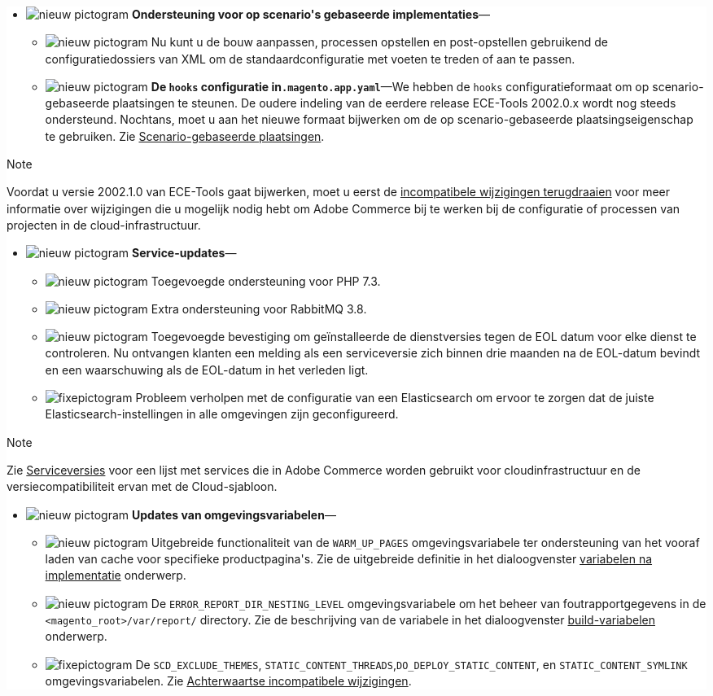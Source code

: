 - ![nieuw pictogram](../../assets/new.svg) **Ondersteuning voor op scenario&#39;s gebaseerde implementaties**—

   - ![nieuw pictogram](../../assets/new.svg) Nu kunt u de bouw aanpassen, processen opstellen en post-opstellen gebruikend de configuratiedossiers van XML om de standaardconfiguratie met voeten te treden of aan te passen.

   - ![nieuw pictogram](../../assets/new.svg) **De `hooks` configuratie in`.magento.app.yaml`**—We hebben de `hooks` configuratieformaat om op scenario-gebaseerde plaatsingen te steunen. De oudere indeling van de eerdere release ECE-Tools 2002.0.x wordt nog steeds ondersteund. Nochtans, moet u aan het nieuwe formaat bijwerken om de op scenario-gebaseerde plaatsingseigenschap te gebruiken. Zie [Scenario-gebaseerde plaatsingen](../deploy/scenario-based.md#add-scenarios-using-build-and-deploy-hooks).

>[!NOTE]
>
>Voordat u versie 2002.1.0 van ECE-Tools gaat bijwerken, moet u eerst de [incompatibele wijzigingen terugdraaien](backward-incompatible-changes.md) voor meer informatie over wijzigingen die u mogelijk nodig hebt om Adobe Commerce bij te werken bij de configuratie of processen van projecten in de cloud-infrastructuur.

- ![nieuw pictogram](../../assets/new.svg) **Service-updates**—

   - ![nieuw pictogram](../../assets/new.svg) Toegevoegde ondersteuning voor PHP 7.3.

   - ![nieuw pictogram](../../assets/new.svg) Extra ondersteuning voor RabbitMQ 3.8.

   - ![nieuw pictogram](../../assets/new.svg) Toegevoegde bevestiging om geïnstalleerde de dienstversies tegen de EOL datum voor elke dienst te controleren. Nu ontvangen klanten een melding als een serviceversie zich binnen drie maanden na de EOL-datum bevindt en een waarschuwing als de EOL-datum in het verleden ligt.

   - ![fixepictogram](../../assets/fix.svg) Probleem verholpen met de configuratie van een Elasticsearch om ervoor te zorgen dat de juiste Elasticsearch-instellingen in alle omgevingen zijn geconfigureerd.

>[!NOTE]
>
>Zie [Serviceversies](../services/services-yaml.md#service-versions) voor een lijst met services die in Adobe Commerce worden gebruikt voor cloudinfrastructuur en de versiecompatibiliteit ervan met de Cloud-sjabloon.

- ![nieuw pictogram](../../assets/new.svg) **Updates van omgevingsvariabelen**—

   - ![nieuw pictogram](../../assets/new.svg) Uitgebreide functionaliteit van de `WARM_UP_PAGES` omgevingsvariabele ter ondersteuning van het vooraf laden van cache voor specifieke productpagina&#39;s. Zie de uitgebreide definitie in het dialoogvenster [variabelen na implementatie](../environment/variables-post-deploy.md#warm_up_pages) onderwerp.

   - ![nieuw pictogram](../../assets/new.svg) De `ERROR_REPORT_DIR_NESTING_LEVEL` omgevingsvariabele om het beheer van foutrapportgegevens in de `<magento_root>/var/report/` directory. Zie de beschrijving van de variabele in het dialoogvenster [build-variabelen](../environment/variables-build.md#error_report_dir_nesting_level) onderwerp.

   - ![fixepictogram](../../assets/fix.svg) De `SCD_EXCLUDE_THEMES`, `STATIC_CONTENT_THREADS`,`DO_DEPLOY_STATIC_CONTENT`, en `STATIC_CONTENT_SYMLINK` omgevingsvariabelen. Zie [Achterwaartse incompatibele wijzigingen](backward-incompatible-changes.md#environment-configuration-changes).
